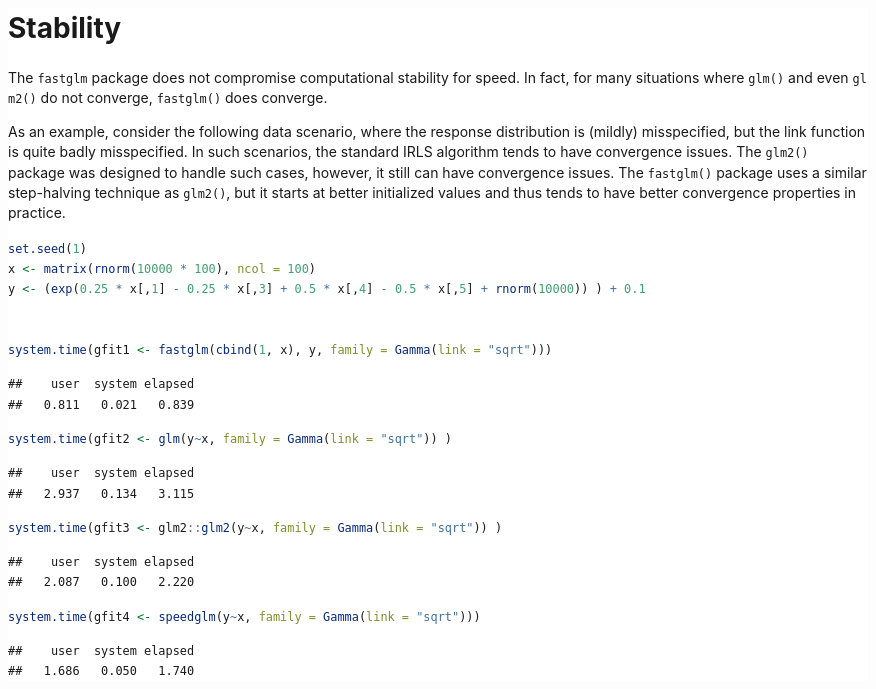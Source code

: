 # Stability

The `fastglm` package does not compromise computational stability for
speed. In fact, for many situations where `glm()` and even `glm2()` do
not converge, `fastglm()` does converge.

As an example, consider the following data scenario, where the response
distribution is (mildly) misspecified, but the link function is quite
badly misspecified. In such scenarios, the standard IRLS algorithm tends
to have convergence issues. The `glm2()` package was designed to handle
such cases, however, it still can have convergence issues. The
`fastglm()` package uses a similar step-halving technique as `glm2()`,
but it starts at better initialized values and thus tends to have better
convergence properties in practice.

``` r
set.seed(1)
x <- matrix(rnorm(10000 * 100), ncol = 100)
y <- (exp(0.25 * x[,1] - 0.25 * x[,3] + 0.5 * x[,4] - 0.5 * x[,5] + rnorm(10000)) ) + 0.1


system.time(gfit1 <- fastglm(cbind(1, x), y, family = Gamma(link = "sqrt")))
```

    ##    user  system elapsed 
    ##   0.811   0.021   0.839

``` r
system.time(gfit2 <- glm(y~x, family = Gamma(link = "sqrt")) )
```

    ##    user  system elapsed 
    ##   2.937   0.134   3.115

``` r
system.time(gfit3 <- glm2::glm2(y~x, family = Gamma(link = "sqrt")) )
```

    ##    user  system elapsed 
    ##   2.087   0.100   2.220

``` r
system.time(gfit4 <- speedglm(y~x, family = Gamma(link = "sqrt")))
```

    ##    user  system elapsed 
    ##   1.686   0.050   1.740
